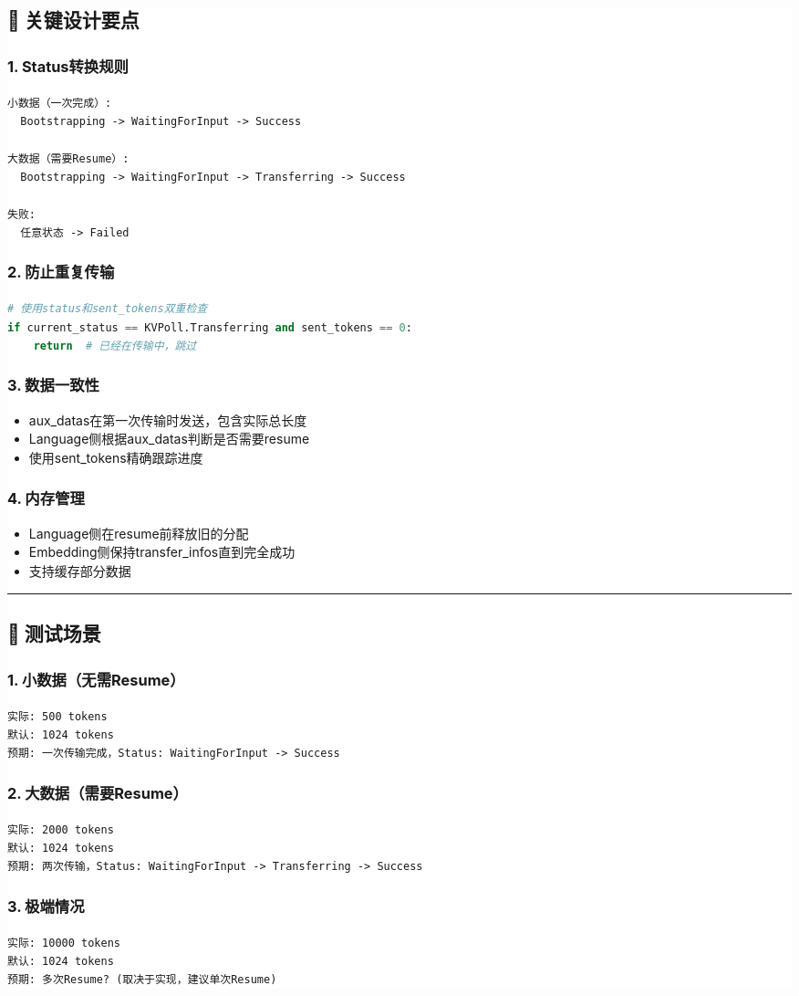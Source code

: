 
## 🔑 关键设计要点

### 1. Status转换规则
```
小数据（一次完成）:
  Bootstrapping -> WaitingForInput -> Success

大数据（需要Resume）:
  Bootstrapping -> WaitingForInput -> Transferring -> Success

失败:
  任意状态 -> Failed
```

### 2. 防止重复传输
```python
# 使用status和sent_tokens双重检查
if current_status == KVPoll.Transferring and sent_tokens == 0:
    return  # 已经在传输中，跳过
```

### 3. 数据一致性
- aux_datas在第一次传输时发送，包含实际总长度
- Language侧根据aux_datas判断是否需要resume
- 使用sent_tokens精确跟踪进度

### 4. 内存管理
- Language侧在resume前释放旧的分配
- Embedding侧保持transfer_infos直到完全成功
- 支持缓存部分数据

---

## 🧪 测试场景

### 1. 小数据（无需Resume）
```
实际: 500 tokens
默认: 1024 tokens
预期: 一次传输完成，Status: WaitingForInput -> Success
```

### 2. 大数据（需要Resume）
```
实际: 2000 tokens
默认: 1024 tokens
预期: 两次传输，Status: WaitingForInput -> Transferring -> Success
```

### 3. 极端情况
```
实际: 10000 tokens
默认: 1024 tokens
预期: 多次Resume? (取决于实现，建议单次Resume)
```
